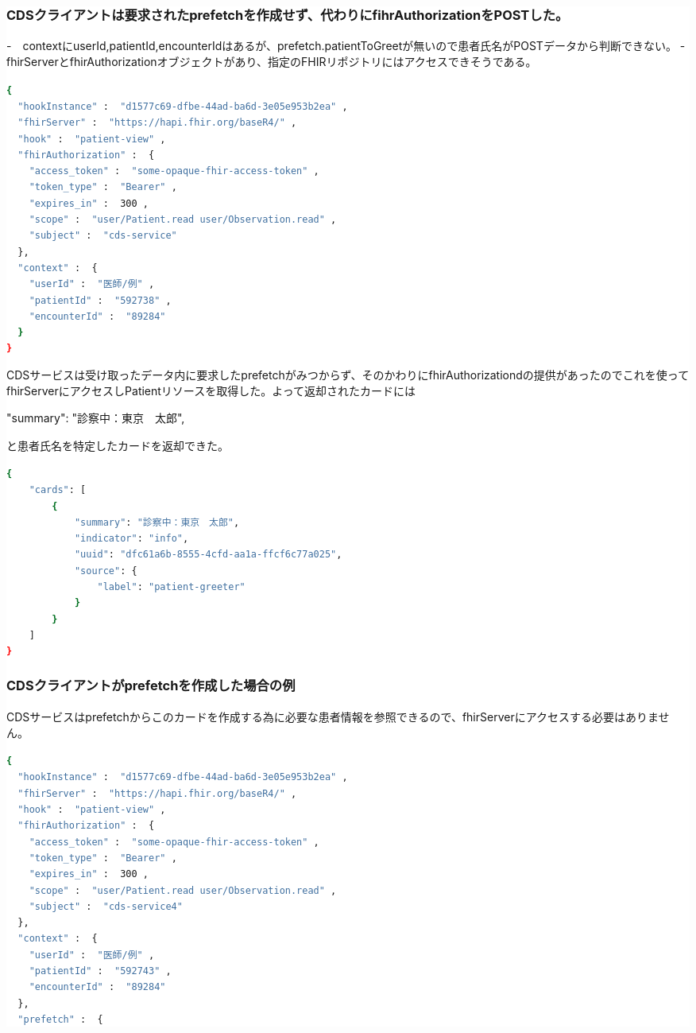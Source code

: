 ### CDSクライアントは要求されたprefetchを作成せず、代わりにfihrAuthorizationをPOSTした。
-　contextにuserId,patientId,encounterIdはあるが、prefetch.patientToGreetが無いので患者氏名がPOSTデータから判断できない。
-　fhirServerとfhirAuthorizationオブジェクトがあり、指定のFHIRリポジトリにはアクセスできそうである。
```bash
{ 
  "hookInstance" :  "d1577c69-dfbe-44ad-ba6d-3e05e953b2ea" ,
  "fhirServer" :  "https://hapi.fhir.org/baseR4/" ,
  "hook" :  "patient-view" ,
  "fhirAuthorization" :  { 
    "access_token" :  "some-opaque-fhir-access-token" ,
    "token_type" :  "Bearer" ,
    "expires_in" :  300 ,
    "scope" :  "user/Patient.read user/Observation.read" ,
    "subject" :  "cds-service" 
  }, 
  "context" :  { 
    "userId" :  "医師/例" ,
    "patientId" :  "592738" ,
    "encounterId" :  "89284" 
  }
}
```
CDSサービスは受け取ったデータ内に要求したprefetchがみつからず、そのかわりにfhirAuthorizationdの提供があったのでこれを使ってfhirServerにアクセスしPatientリソースを取得した。よって返却されたカードには

"summary": "診察中：東京　太郎",

と患者氏名を特定したカードを返却できた。

```bash
{
    "cards": [
        {
            "summary": "診察中：東京　太郎",
            "indicator": "info",
            "uuid": "dfc61a6b-8555-4cfd-aa1a-ffcf6c77a025",
            "source": {
                "label": "patient-greeter"
            }
        }
    ]
}
```

### CDSクライアントがprefetchを作成した場合の例
CDSサービスはprefetchからこのカードを作成する為に必要な患者情報を参照できるので、fhirServerにアクセスする必要はありません。
```bash
{ 
  "hookInstance" :  "d1577c69-dfbe-44ad-ba6d-3e05e953b2ea" ,
  "fhirServer" :  "https://hapi.fhir.org/baseR4/" ,
  "hook" :  "patient-view" ,
  "fhirAuthorization" :  { 
    "access_token" :  "some-opaque-fhir-access-token" ,
    "token_type" :  "Bearer" ,
    "expires_in" :  300 ,
    "scope" :  "user/Patient.read user/Observation.read" ,
    "subject" :  "cds-service4" 
  }, 
  "context" :  { 
    "userId" :  "医師/例" ,
    "patientId" :  "592743" ,
    "encounterId" :  "89284" 
  },
  "prefetch" :  { 
```